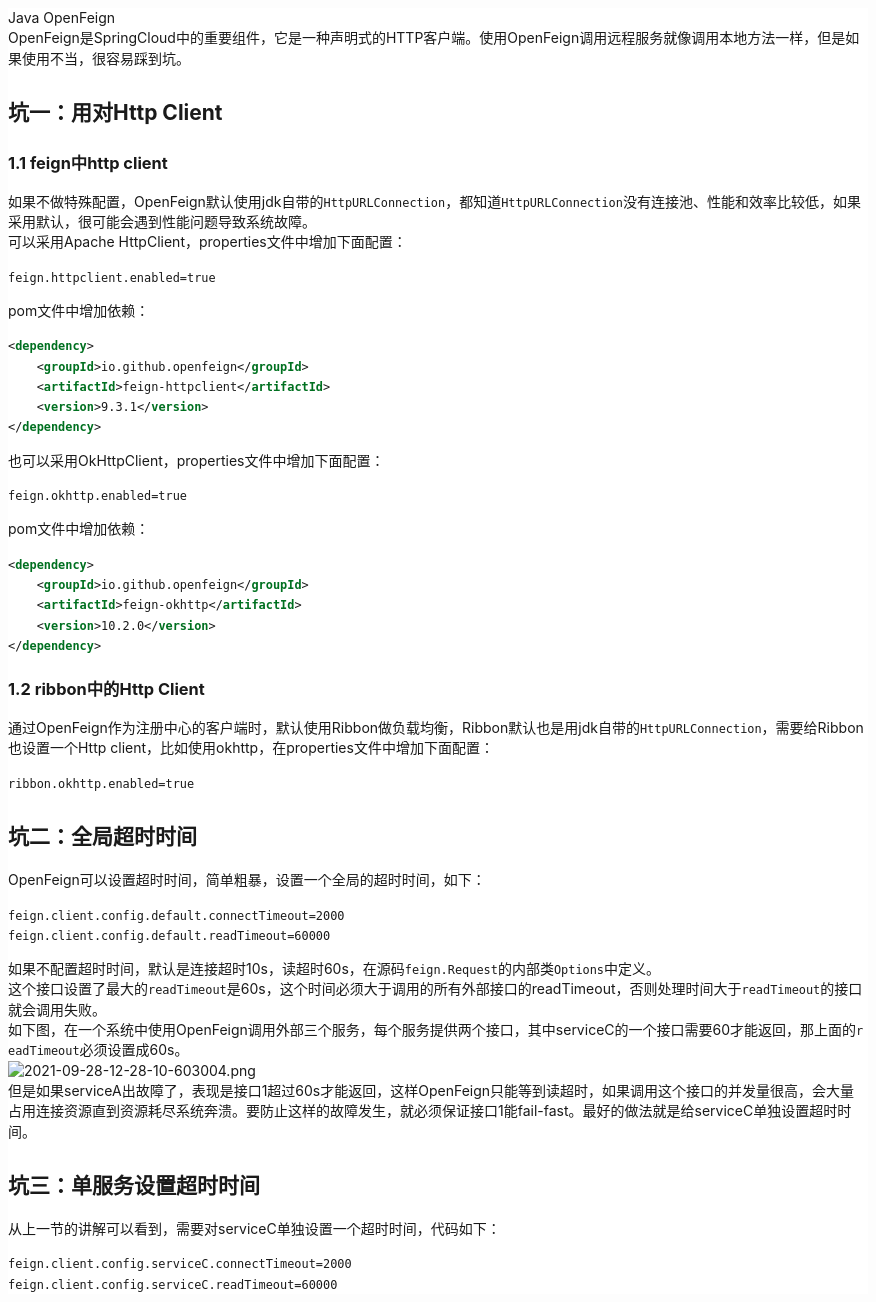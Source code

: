 Java OpenFeign<br />OpenFeign是SpringCloud中的重要组件，它是一种声明式的HTTP客户端。使用OpenFeign调用远程服务就像调用本地方法一样，但是如果使用不当，很容易踩到坑。
<a name="KWi00"></a>
## 坑一：用对Http Client
<a name="Z18vF"></a>
### 1.1 feign中http client
如果不做特殊配置，OpenFeign默认使用jdk自带的`HttpURLConnection`，都知道`HttpURLConnection`没有连接池、性能和效率比较低，如果采用默认，很可能会遇到性能问题导致系统故障。<br />可以采用Apache HttpClient，properties文件中增加下面配置：
```
feign.httpclient.enabled=true
```
pom文件中增加依赖：
```xml
<dependency>
    <groupId>io.github.openfeign</groupId>
    <artifactId>feign-httpclient</artifactId>
    <version>9.3.1</version>
</dependency>
```
也可以采用OkHttpClient，properties文件中增加下面配置：
```
feign.okhttp.enabled=true
```
pom文件中增加依赖：
```xml
<dependency>
    <groupId>io.github.openfeign</groupId>
    <artifactId>feign-okhttp</artifactId>
    <version>10.2.0</version>
</dependency>
```
<a name="wiXmz"></a>
### 1.2 ribbon中的Http Client
通过OpenFeign作为注册中心的客户端时，默认使用Ribbon做负载均衡，Ribbon默认也是用jdk自带的`HttpURLConnection`，需要给Ribbon也设置一个Http client，比如使用okhttp，在properties文件中增加下面配置：
```
ribbon.okhttp.enabled=true
```
<a name="Lxar6"></a>
## 坑二：全局超时时间
OpenFeign可以设置超时时间，简单粗暴，设置一个全局的超时时间，如下：
```
feign.client.config.default.connectTimeout=2000
feign.client.config.default.readTimeout=60000
```
如果不配置超时时间，默认是连接超时10s，读超时60s，在源码`feign.Request`的内部类`Options`中定义。<br />这个接口设置了最大的`readTimeout`是60s，这个时间必须大于调用的所有外部接口的readTimeout，否则处理时间大于`readTimeout`的接口就会调用失败。<br />如下图，在一个系统中使用OpenFeign调用外部三个服务，每个服务提供两个接口，其中serviceC的一个接口需要60才能返回，那上面的`readTimeout`必须设置成60s。<br />![2021-09-28-12-28-10-603004.png](https://cdn.nlark.com/yuque/0/2021/png/396745/1632803328964-8231d826-1f0a-450f-8b40-b1136580587d.png#clientId=ue348ce06-771d-4&from=ui&id=ubad66286&originHeight=284&originWidth=473&originalType=binary&ratio=1&size=29032&status=done&style=shadow&taskId=u8582feac-0c3d-48d6-9aef-6ebe666fb1a)<br />但是如果serviceA出故障了，表现是接口1超过60s才能返回，这样OpenFeign只能等到读超时，如果调用这个接口的并发量很高，会大量占用连接资源直到资源耗尽系统奔溃。要防止这样的故障发生，就必须保证接口1能fail-fast。最好的做法就是给serviceC单独设置超时时间。
<a name="OEjUM"></a>
## 坑三：单服务设置超时时间
从上一节的讲解可以看到，需要对serviceC单独设置一个超时时间，代码如下：
```
feign.client.config.serviceC.connectTimeout=2000
feign.client.config.serviceC.readTimeout=60000
```